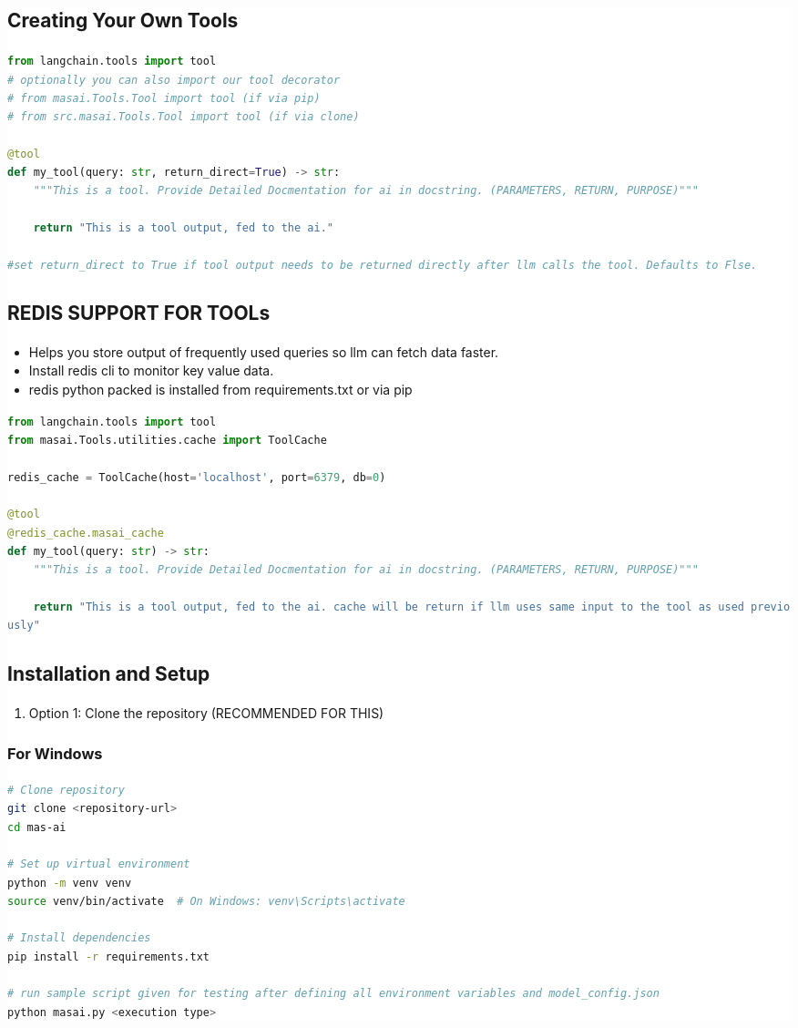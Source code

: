 

## Creating Your Own Tools

```python
from langchain.tools import tool
# optionally you can also import our tool decorator
# from masai.Tools.Tool import tool (if via pip)
# from src.masai.Tools.Tool import tool (if via clone)

@tool
def my_tool(query: str, return_direct=True) -> str:
    """This is a tool. Provide Detailed Docmentation for ai in docstring. (PARAMETERS, RETURN, PURPOSE)"""
    
    return "This is a tool output, fed to the ai."

#set return_direct to True if tool output needs to be returned directly after llm calls the tool. Defaults to Flse.
```

## REDIS SUPPORT FOR TOOLs

- Helps you store output of frequently used queries so llm can fetch data faster.
- Install redis cli to monitor key value data.
- redis python packed is installed from requirements.txt or via pip

```python
from langchain.tools import tool
from masai.Tools.utilities.cache import ToolCache

redis_cache = ToolCache(host='localhost', port=6379, db=0)

@tool
@redis_cache.masai_cache
def my_tool(query: str) -> str:
    """This is a tool. Provide Detailed Docmentation for ai in docstring. (PARAMETERS, RETURN, PURPOSE)"""
    
    return "This is a tool output, fed to the ai. cache will be return if llm uses same input to the tool as used previously"
```


## Installation and Setup

1. Option 1: Clone the repository (RECOMMENDED FOR THIS)

### For Windows
```bash
# Clone repository
git clone <repository-url>
cd mas-ai

# Set up virtual environment
python -m venv venv
source venv/bin/activate  # On Windows: venv\Scripts\activate

# Install dependencies
pip install -r requirements.txt

# run sample script given for testing after defining all environment variables and model_config.json
python masai.py <execution type>

```